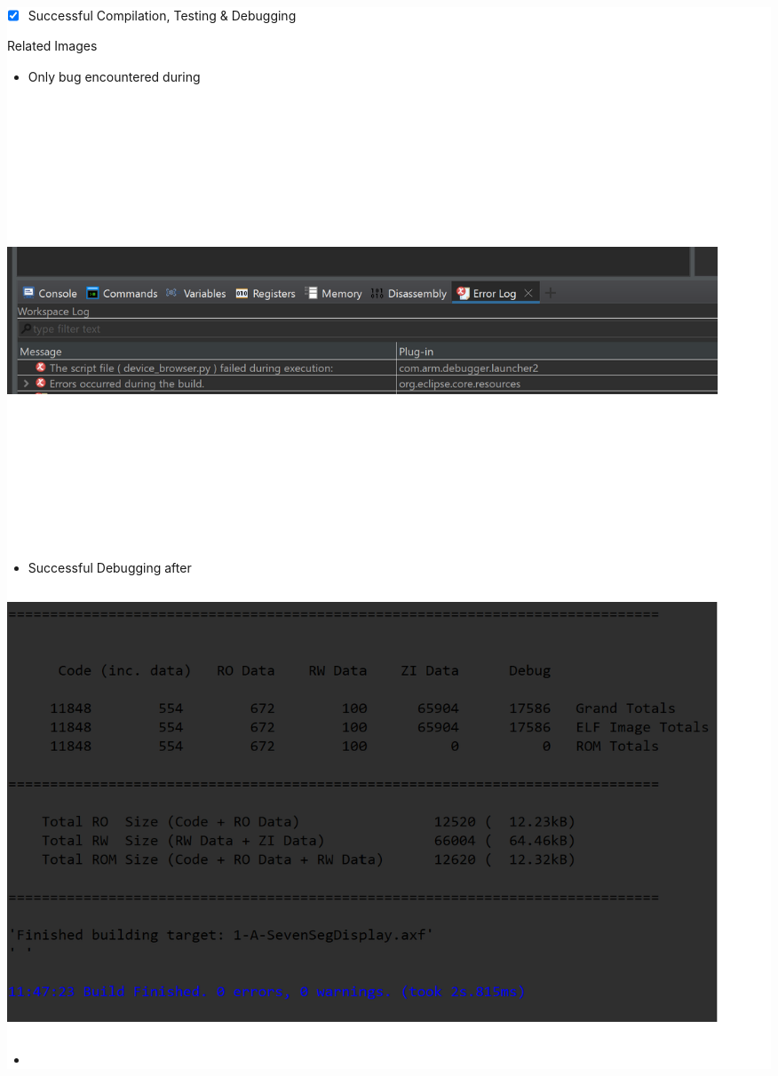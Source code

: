 - [X] Successful Compilation, Testing & Debugging

Related Images

- Only bug encountered during 

<img src="Images\Debugging\Step5\Step5_1_weird_Error_file_disappeared.png" width="800" height="500">

- Successful Debugging after 

<img src="Images\Debugging\Step5\Step5_2_successful_compile_fixed_mistake.png" width="800" height="500">

- 
